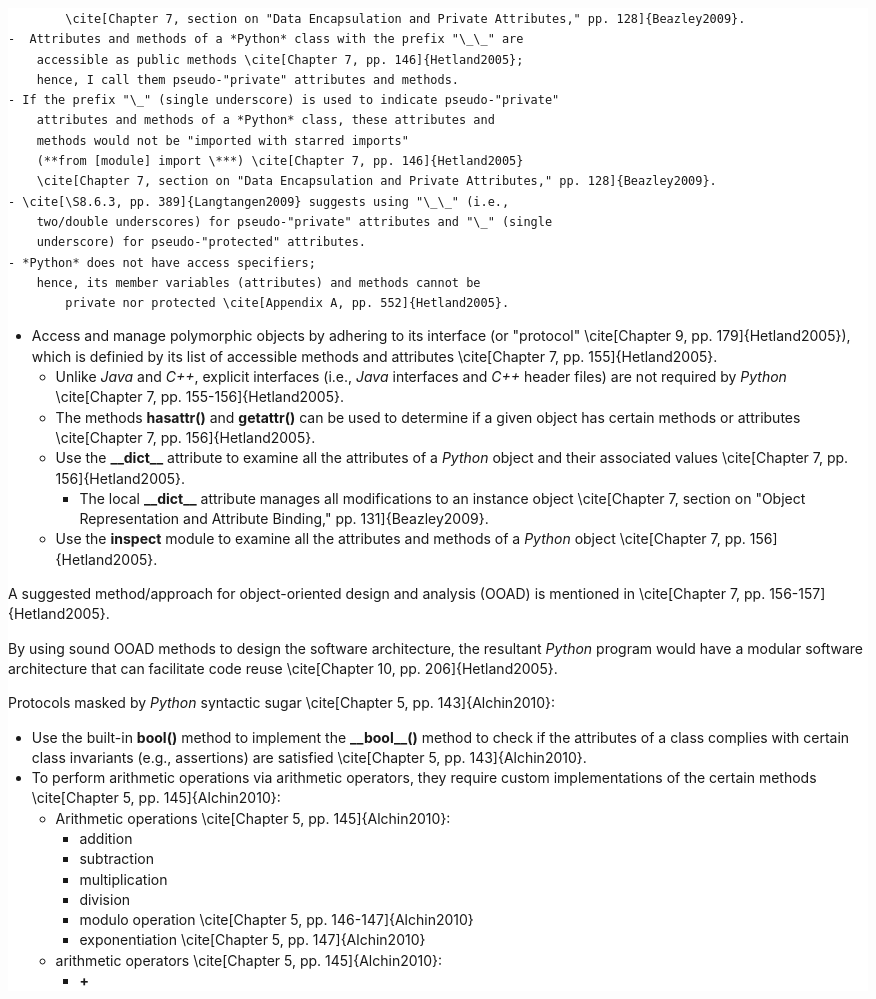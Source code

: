 			\cite[Chapter 7, section on "Data Encapsulation and Private Attributes," pp. 128]{Beazley2009}.
	-  Attributes and methods of a *Python* class with the prefix "\_\_" are
		accessible as public methods \cite[Chapter 7, pp. 146]{Hetland2005};  
		hence, I call them pseudo-"private" attributes and methods.
	- If the prefix "\_" (single underscore) is used to indicate pseudo-"private"
		attributes and methods of a *Python* class, these attributes and
		methods would not be "imported with starred imports"
		(**from [module] import \***) \cite[Chapter 7, pp. 146]{Hetland2005}
		\cite[Chapter 7, section on "Data Encapsulation and Private Attributes," pp. 128]{Beazley2009}.
	- \cite[\S8.6.3, pp. 389]{Langtangen2009} suggests using "\_\_" (i.e., 
		two/double underscores) for pseudo-"private" attributes and "\_" (single
		underscore) for pseudo-"protected" attributes.
	- *Python* does not have access specifiers;
		hence, its member variables (attributes) and methods cannot be
			private nor protected \cite[Appendix A, pp. 552]{Hetland2005}.
+ Access and manage polymorphic objects by adhering to its interface (or
	"protocol" \cite[Chapter 9, pp. 179]{Hetland2005}), which is definied by its list of accessible methods and attributes
	\cite[Chapter 7, pp. 155]{Hetland2005}.
	- Unlike *Java* and *C++*, explicit interfaces (i.e., *Java* interfaces and
		*C++* header files) are not required by *Python*
		\cite[Chapter 7, pp. 155-156]{Hetland2005}.
	- The methods **hasattr()** and **getattr()** can be used to determine if
		a given object has certain methods or attributes
		\cite[Chapter 7, pp. 156]{Hetland2005}. 
	- Use the **\_\_dict\_\_** attribute to examine all the attributes of a *Python*
		object and their associated values \cite[Chapter 7, pp. 156]{Hetland2005}.
		* The local **\_\_dict\_\_** attribute manages all modifications to an
			instance object
			\cite[Chapter 7, section on "Object Representation and Attribute Binding," pp. 131]{Beazley2009}.
	- Use the **inspect** module to examine all the attributes and methods of a
		*Python* object \cite[Chapter 7, pp. 156]{Hetland2005}.




A suggested method/approach for object-oriented design and analysis (OOAD)
	is mentioned in \cite[Chapter 7, pp. 156-157]{Hetland2005}.

By using sound OOAD methods to design the software architecture, the resultant
	*Python* program would have a modular software architecture that can
	facilitate code reuse \cite[Chapter 10, pp. 206]{Hetland2005}.















Protocols masked by *Python* syntactic sugar
	\cite[Chapter 5, pp. 143]{Alchin2010}:
+ Use the built-in **bool()** method to implement the **\_\_bool\_\_()** method
	to check if the attributes of a class complies with certain class invariants
	(e.g., assertions) are satisfied \cite[Chapter 5, pp. 143]{Alchin2010}.
+ To perform arithmetic operations via arithmetic operators, they require custom
	implementations of the certain methods \cite[Chapter 5, pp. 145]{Alchin2010}:
	- Arithmetic operations \cite[Chapter 5, pp. 145]{Alchin2010}:
		* addition
		* subtraction
		* multiplication
		* division
		* modulo operation \cite[Chapter 5, pp. 146-147]{Alchin2010}
		* exponentiation \cite[Chapter 5, pp. 147]{Alchin2010}
	- arithmetic operators \cite[Chapter 5, pp. 145]{Alchin2010}:
		* **+**